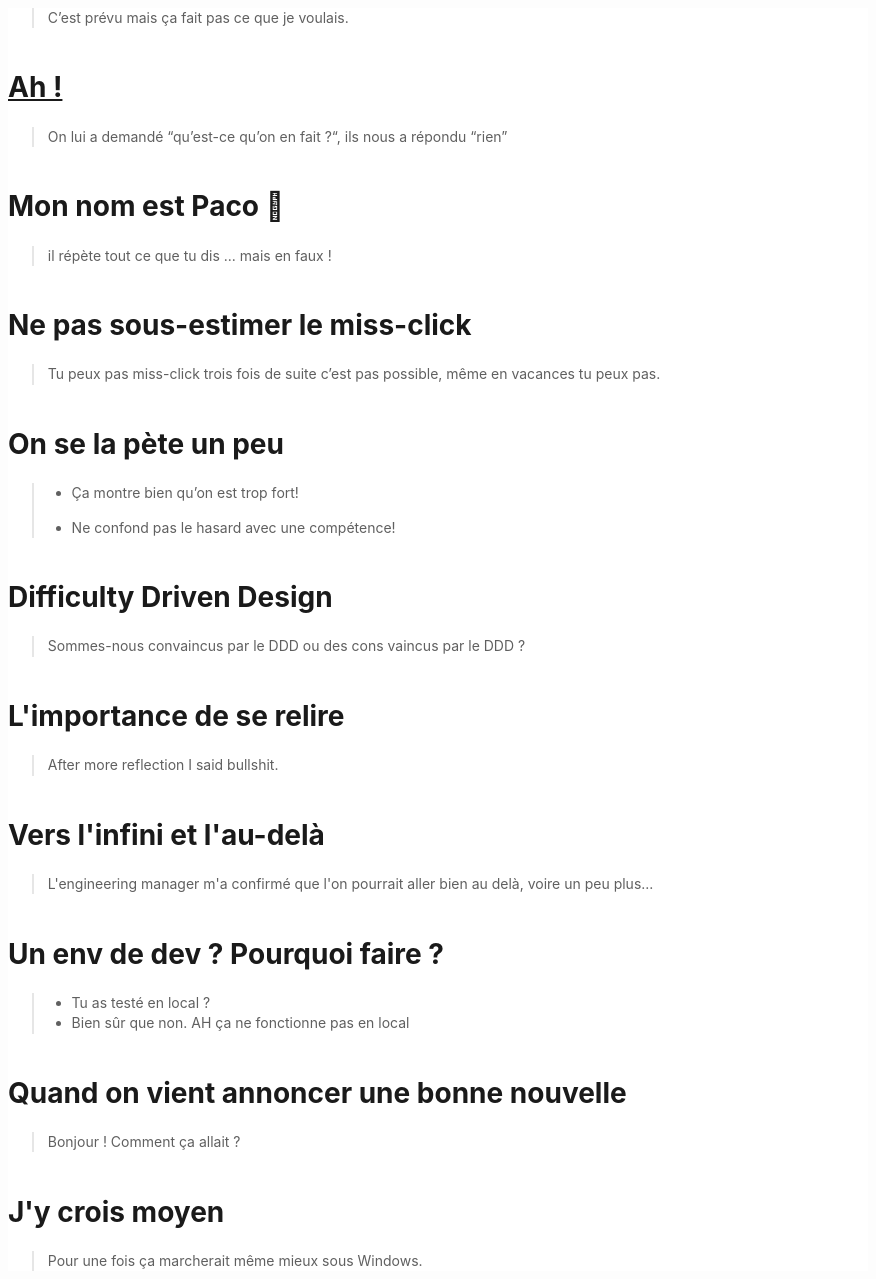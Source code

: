> C’est prévu mais ça fait pas ce que je voulais.

# [Ah !](https://www.youtube.com/watch?v=XE6YaLtctcI)

> On lui a demandé “qu’est-ce qu’on en fait ?“, ils nous a répondu “rien”

# Mon nom est Paco 🦜

> il répète tout ce que tu dis ... mais en faux !

# Ne pas sous-estimer le miss-click

> Tu peux pas miss-click trois fois de suite c’est pas possible, même en vacances tu peux pas.

# On se la pète un peu

> - Ça montre bien qu’on est trop fort!
>
> - Ne confond pas le hasard avec une compétence!

# Difficulty Driven Design

> Sommes-nous convaincus par le DDD ou des cons vaincus par le DDD ?

# L'importance de se relire

> After more reflection I said bullshit.

# Vers l'infini et l'au-delà

> L'engineering manager m'a confirmé que l'on pourrait aller bien au delà, voire un peu plus...

# Un env de dev ? Pourquoi faire ?

> - Tu as testé en local ?
> - Bien sûr que non. AH ça ne fonctionne pas en local

# Quand on vient annoncer une bonne nouvelle

> Bonjour ! Comment ça allait ?

# J'y crois moyen

> Pour une fois ça marcherait même mieux sous Windows.
